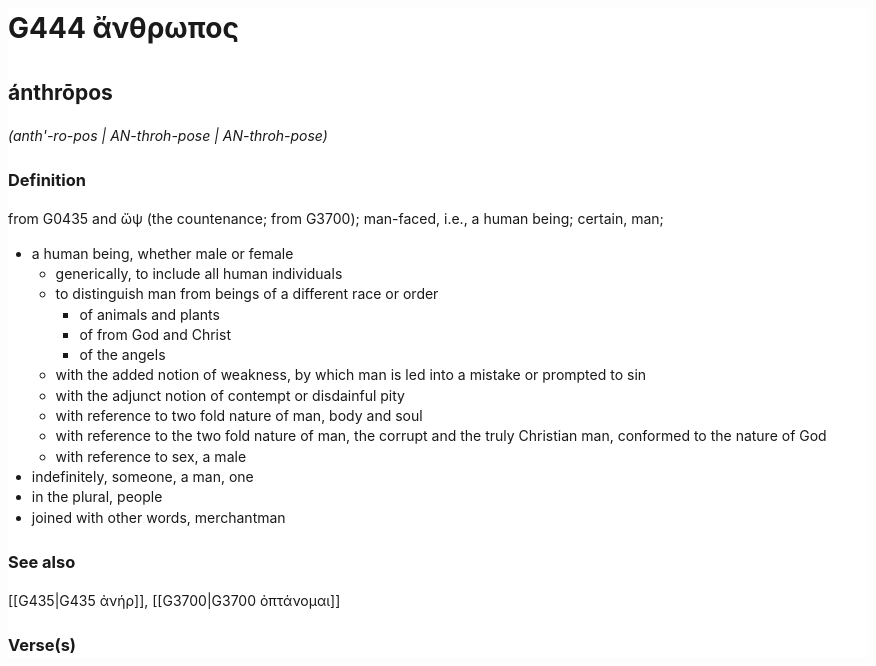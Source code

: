 # G444 ἄνθρωπος

## ánthrōpos

_(anth'-ro-pos | AN-throh-pose | AN-throh-pose)_

### Definition

from G0435 and ὤψ (the countenance; from G3700); man-faced, i.e., a human being; certain, man; 

- a human being, whether male or female
  - generically, to include all human individuals
  - to distinguish man from beings of a different race or order
    - of animals and plants
    - of from God and Christ
    - of the angels
  - with the added notion of weakness, by which man is led into a mistake or prompted to sin
  - with the adjunct notion of contempt or disdainful pity
  - with reference to two fold nature of man, body and soul
  - with reference to the two fold nature of man, the corrupt and the truly Christian man, conformed to the nature of God
  - with reference to sex, a male
- indefinitely, someone, a man, one
- in the plural, people
- joined with other words, merchantman

### See also

[[G435|G435 ἀνήρ]], [[G3700|G3700 ὀπτάνομαι]]

### Verse(s)
